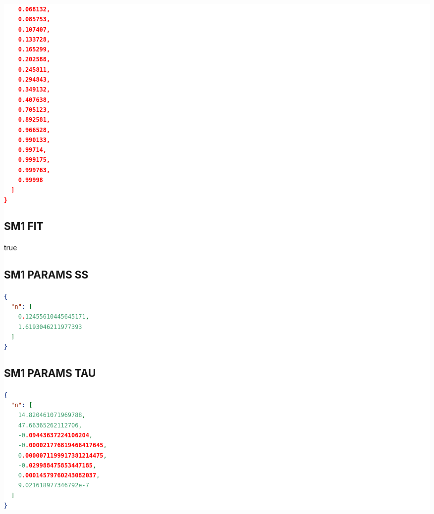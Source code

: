 ```json
    0.068132,
    0.085753,
    0.107407,
    0.133728,
    0.165299,
    0.202588,
    0.245811,
    0.294843,
    0.349132,
    0.407638,
    0.705123,
    0.892581,
    0.966528,
    0.990133,
    0.99714,
    0.999175,
    0.999763,
    0.99998
  ]
}
```

## SM1 FIT

true

## SM1 PARAMS SS

```json
{
  "n": [
    0.12455610445645171,
    1.6193046211977393
  ]
}
```

## SM1 PARAMS TAU

```json
{
  "n": [
    14.820461071969788,
    47.66365262112706,
    -0.09443637224106204,
    -0.000021776819466417645,
    0.0000071199917381214475,
    -0.029988475853447185,
    0.00014579760243082037,
    9.021618977346792e-7
  ]
}
```
